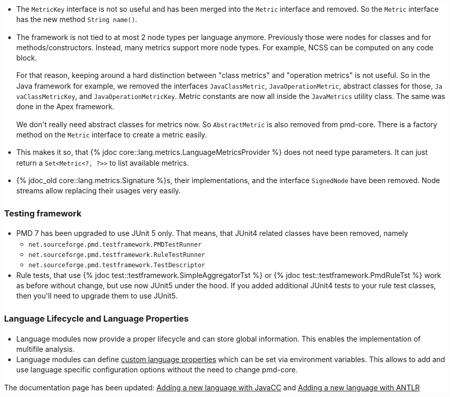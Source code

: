 * The `MetricKey` interface is not so useful and has been merged into the `Metric` interface and removed. So
  the `Metric` interface has the new method `String name()`.

* The framework is not tied to at most 2 node types per language anymore. Previously those were nodes for
  classes and for methods/constructors. Instead, many metrics support more node types. For example, NCSS can
  be computed on any code block.

  For that reason, keeping around a hard distinction between "class metrics" and "operation metrics" is not
  useful. So in the Java framework for example, we removed the interfaces `JavaClassMetric`, `JavaOperationMetric`,
  abstract classes for those, `JavaClassMetricKey`, and `JavaOperationMetricKey`. Metric constants are now all
  inside the `JavaMetrics` utility class. The same was done in the Apex framework.

  We don't really need abstract classes for metrics now. So `AbstractMetric` is also removed from pmd-core.
  There is a factory method on the `Metric` interface to create a metric easily.

* This makes it so, that {% jdoc core::lang.metrics.LanguageMetricsProvider %} does not need type parameters.
  It can just return a `Set<Metric<?, ?>>` to list available metrics.

* {% jdoc_old core::lang.metrics.Signature %}s, their implementations, and the interface `SignedNode` have been
  removed. Node streams allow replacing their usages very easily.

### Testing framework

* PMD 7 has been upgraded to use JUnit 5 only. That means, that JUnit4 related classes have been removed, namely
  * `net.sourceforge.pmd.testframework.PMDTestRunner`
  * `net.sourceforge.pmd.testframework.RuleTestRunner`
  * `net.sourceforge.pmd.testframework.TestDescriptor`
* Rule tests, that use {% jdoc test::testframework.SimpleAggregatorTst %} or
  {% jdoc test::testframework.PmdRuleTst %} work as before without change, but use
  now JUnit5 under the hood. If you added additional JUnit4 tests to your rule test classes, then you'll
  need to upgrade them to use JUnit5.

### Language Lifecycle and Language Properties

* Language modules now provide a proper lifecycle and can store global information. This enables the implementation
  of multifile analysis.
* Language modules can define [custom language properties](pmd_languages_configuration.html)
  which can be set via environment variables. This allows to add and use language specific configuration options
  without the need to change pmd-core.

The documentation page has been updated:
[Adding a new language with JavaCC](pmd_devdocs_major_adding_new_language_javacc.html)
and [Adding a new language with ANTLR](pmd_devdocs_major_adding_new_language_antlr.html)
